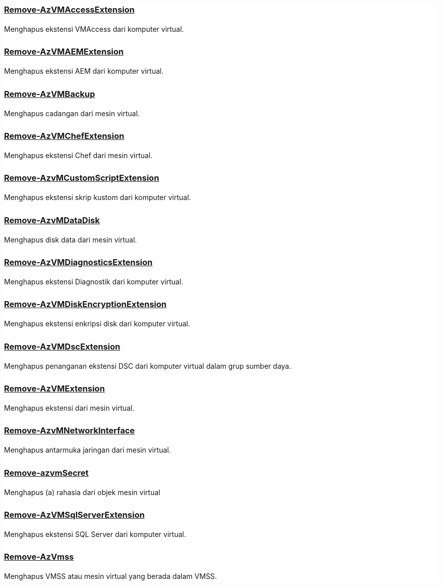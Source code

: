 ### [Remove-AzVMAccessExtension](Remove-AzVMAccessExtension.md)
Menghapus ekstensi VMAccess dari komputer virtual.

### [Remove-AzVMAEMExtension](Remove-AzVMAEMExtension.md)
Menghapus ekstensi AEM dari komputer virtual.

### [Remove-AzVMBackup](Remove-AzVMBackup.md)
Menghapus cadangan dari mesin virtual.

### [Remove-AzVMChefExtension](Remove-AzVMChefExtension.md)
Menghapus ekstensi Chef dari mesin virtual.

### [Remove-AzvMCustomScriptExtension](Remove-AzVMCustomScriptExtension.md)
Menghapus ekstensi skrip kustom dari komputer virtual.

### [Remove-AzvMDataDisk](Remove-AzVMDataDisk.md)
Menghapus disk data dari mesin virtual.

### [Remove-AzVMDiagnosticsExtension](Remove-AzVMDiagnosticsExtension.md)
Menghapus ekstensi Diagnostik dari komputer virtual.

### [Remove-AzVMDiskEncryptionExtension](Remove-AzVMDiskEncryptionExtension.md)
Menghapus ekstensi enkripsi disk dari komputer virtual.

### [Remove-AzVMDscExtension](Remove-AzVMDscExtension.md)
Menghapus penanganan ekstensi DSC dari komputer virtual dalam grup sumber daya.

### [Remove-AzVMExtension](Remove-AzVMExtension.md)
Menghapus ekstensi dari mesin virtual.

### [Remove-AzvMNetworkInterface](Remove-AzVMNetworkInterface.md)
Menghapus antarmuka jaringan dari mesin virtual.

### [Remove-azvmSecret](Remove-AzVMSecret.md)
Menghapus (a) rahasia dari objek mesin virtual

### [Remove-AzVMSqlServerExtension](Remove-AzVMSqlServerExtension.md)
Menghapus ekstensi SQL Server dari komputer virtual.

### [Remove-AzVmss](Remove-AzVmss.md)
Menghapus VMSS atau mesin virtual yang berada dalam VMSS.

